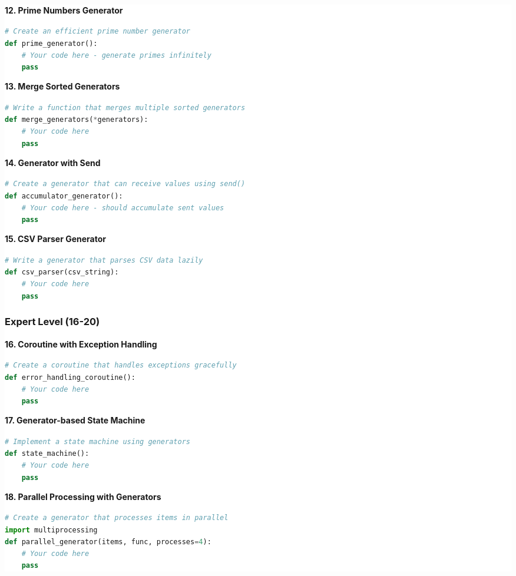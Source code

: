**12. Prime Numbers Generator**
```python
# Create an efficient prime number generator
def prime_generator():
    # Your code here - generate primes infinitely
    pass
```

**13. Merge Sorted Generators**
```python
# Write a function that merges multiple sorted generators
def merge_generators(*generators):
    # Your code here
    pass
```

**14. Generator with Send**
```python
# Create a generator that can receive values using send()
def accumulator_generator():
    # Your code here - should accumulate sent values
    pass
```

**15. CSV Parser Generator**
```python
# Write a generator that parses CSV data lazily
def csv_parser(csv_string):
    # Your code here
    pass
```

### **Expert Level (16-20)**

**16. Coroutine with Exception Handling**
```python
# Create a coroutine that handles exceptions gracefully
def error_handling_coroutine():
    # Your code here
    pass
```

**17. Generator-based State Machine**
```python
# Implement a state machine using generators
def state_machine():
    # Your code here
    pass
```

**18. Parallel Processing with Generators**
```python
# Create a generator that processes items in parallel
import multiprocessing
def parallel_generator(items, func, processes=4):
    # Your code here
    pass
```
